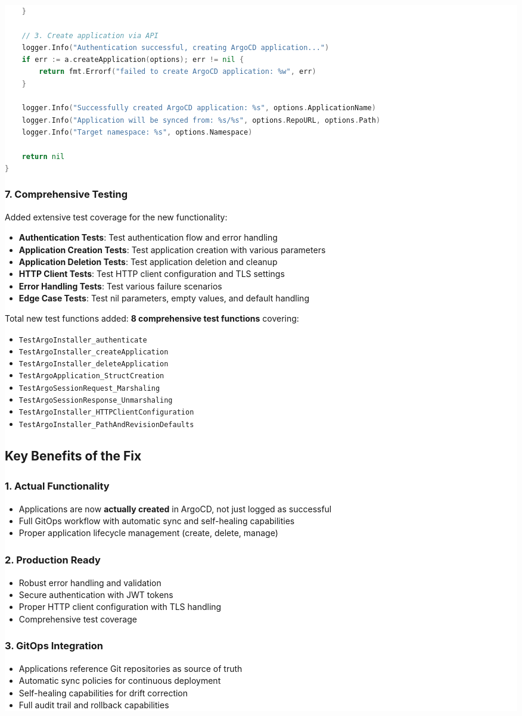 ```go
    }

    // 3. Create application via API
    logger.Info("Authentication successful, creating ArgoCD application...")
    if err := a.createApplication(options); err != nil {
        return fmt.Errorf("failed to create ArgoCD application: %w", err)
    }

    logger.Info("Successfully created ArgoCD application: %s", options.ApplicationName)
    logger.Info("Application will be synced from: %s/%s", options.RepoURL, options.Path)
    logger.Info("Target namespace: %s", options.Namespace)

    return nil
}
```

### 7. Comprehensive Testing

Added extensive test coverage for the new functionality:

- **Authentication Tests**: Test authentication flow and error handling
- **Application Creation Tests**: Test application creation with various parameters
- **Application Deletion Tests**: Test application deletion and cleanup
- **HTTP Client Tests**: Test HTTP client configuration and TLS settings
- **Error Handling Tests**: Test various failure scenarios
- **Edge Case Tests**: Test nil parameters, empty values, and default handling

Total new test functions added: **8 comprehensive test functions** covering:
- `TestArgoInstaller_authenticate`
- `TestArgoInstaller_createApplication`
- `TestArgoInstaller_deleteApplication`
- `TestArgoApplication_StructCreation`
- `TestArgoSessionRequest_Marshaling`
- `TestArgoSessionResponse_Unmarshaling`
- `TestArgoInstaller_HTTPClientConfiguration`
- `TestArgoInstaller_PathAndRevisionDefaults`

## Key Benefits of the Fix

### 1. **Actual Functionality**
- Applications are now **actually created** in ArgoCD, not just logged as successful
- Full GitOps workflow with automatic sync and self-healing capabilities
- Proper application lifecycle management (create, delete, manage)

### 2. **Production Ready**
- Robust error handling and validation
- Secure authentication with JWT tokens
- Proper HTTP client configuration with TLS handling
- Comprehensive test coverage

### 3. **GitOps Integration**
- Applications reference Git repositories as source of truth
- Automatic sync policies for continuous deployment
- Self-healing capabilities for drift correction
- Full audit trail and rollback capabilities
